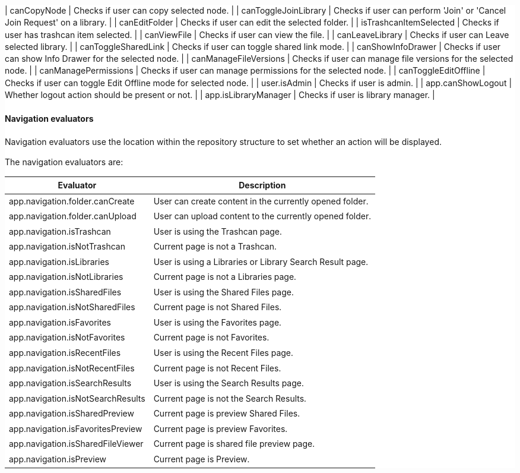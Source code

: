 | canCopyNode | Checks if user can copy selected node. |
| canToggleJoinLibrary | Checks if user can perform 'Join' or 'Cancel Join Request' on a library. |
| canEditFolder | Checks if user can edit the selected folder. |
| isTrashcanItemSelected | Checks if user has trashcan item selected. |
| canViewFile | Checks if user can view the file. |
| canLeaveLibrary | Checks if user can Leave selected library. |
| canToggleSharedLink | Checks if user can toggle shared link mode. |
| canShowInfoDrawer | Checks if user can show Info Drawer for the selected node. |
| canManageFileVersions | Checks if user can manage file versions for the selected node. |
| canManagePermissions | Checks if user can manage permissions for the selected node. |
| canToggleEditOffline | Checks if user can toggle Edit Offline mode for selected node. |
| user.isAdmin | Checks if user is admin. |
| app.canShowLogout | Whether logout action should be present or not. |
| app.isLibraryManager | Checks if user is library manager. |

#### Navigation evaluators

Navigation evaluators use the location within the repository structure to set whether an action will be displayed.

The navigation evaluators are:

| Evaluator | Description |
| --------- | ----------- |
| app.navigation.folder.canCreate | User can create content in the currently opened folder. |
| app.navigation.folder.canUpload | User can upload content to the currently opened folder. |
| app.navigation.isTrashcan | User is using the Trashcan page. |
| app.navigation.isNotTrashcan | Current page is not a Trashcan. |
| app.navigation.isLibraries | User is using a Libraries or Library Search Result page. |
| app.navigation.isNotLibraries | Current page is not a Libraries page. |
| app.navigation.isSharedFiles | User is using the Shared Files page. |
| app.navigation.isNotSharedFiles | Current page is not Shared Files. |
| app.navigation.isFavorites | User is using the Favorites page. |
| app.navigation.isNotFavorites | Current page is not Favorites. |
| app.navigation.isRecentFiles | User is using the Recent Files page. |
| app.navigation.isNotRecentFiles | Current page is not Recent Files. |
| app.navigation.isSearchResults | User is using the Search Results page. |
| app.navigation.isNotSearchResults | Current page is not the Search Results. |
| app.navigation.isSharedPreview | Current page is preview Shared Files. |
| app.navigation.isFavoritesPreview | Current page is preview Favorites. |
| app.navigation.isSharedFileViewer | Current page is shared file preview page. |
| app.navigation.isPreview | Current page is Preview. |